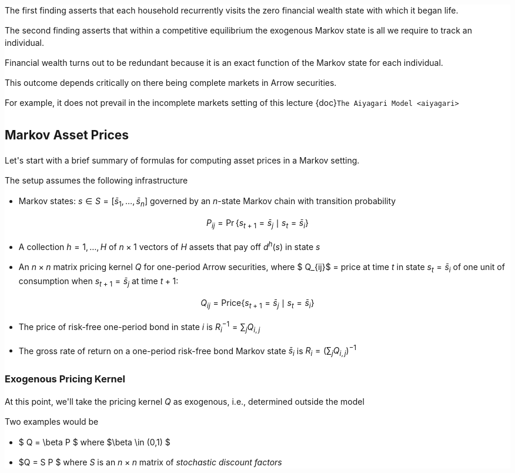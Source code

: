 The first finding  asserts that each household  recurrently visits the zero financial wealth state with which it began life.


The second finding  asserts that within a competitive equilibrium  the exogenous Markov state is all we require to track an individual.

Financial wealth turns out to be redundant because it is an exact function of the Markov state for each individual.


This outcome depends critically on there being complete markets in Arrow securities.

For example, it does not prevail in the incomplete markets setting of this lecture {doc}`The Aiyagari Model <aiyagari>`

## Markov Asset Prices


Let's start with a brief summary of formulas for computing asset prices in
a Markov setting.


The setup assumes the following infrastructure

* Markov states: $s \in S = \left[\bar{s}_1, \ldots, \bar{s}_n \right]$ governed by  an $n$-state Markov chain with transition probability

$$
P_{ij} = \Pr \left\{s_{t+1} = \bar{s}_j \mid s_t = \bar{s}_i \right\}
$$

* A collection $h=1,\ldots, H$ of  $n \times 1$ vectors of  $H$ assets that pay off  $d^h\left(s\right)$  in state $s$



* An $n \times n$ matrix  pricing kernel $Q$ for one-period Arrow securities, where $ Q_{ij}$  = price at time $t$ in state $s_t =
\bar s_i$ of one unit of consumption when $s_{t+1} = \bar s_j$ at time $t+1$:


$$
Q_{ij} = {\textrm{Price}} \left\{s_{t+1} = \bar{s}_j \mid s_t = \bar{s}_i \right\}
$$

* The price of risk-free one-period bond in state $i$ is $R_i^{-1} = \sum_{j}Q_{i,j}$

* The gross rate of return on a one-period risk-free bond Markov state $\bar s_i$ is $R_i = (\sum_j Q_{i,j})^{-1}$

### Exogenous Pricing Kernel

At this point, we'll take the pricing kernel $Q$ as exogenous, i.e., determined outside the model

Two examples would be

* $ Q = \beta P $ where $\beta \in (0,1) $

* $Q = S P $ where $S$ is an $n \times n$ matrix of *stochastic discount factors*

